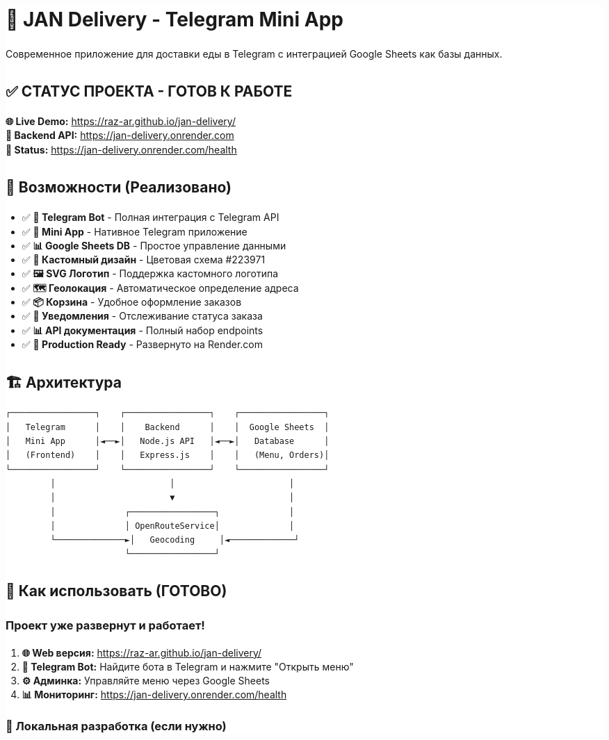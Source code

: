 # 🍕 JAN Delivery - Telegram Mini App

Современное приложение для доставки еды в Telegram с интеграцией Google Sheets как базы данных.

## ✅ СТАТУС ПРОЕКТА - ГОТОВ К РАБОТЕ

**🌐 Live Demo:** https://raz-ar.github.io/jan-delivery/  
**🔗 Backend API:** https://jan-delivery.onrender.com  
**📡 Status:** https://jan-delivery.onrender.com/health

## 🎯 Возможности (Реализовано)

- ✅ **🤖 Telegram Bot** - Полная интеграция с Telegram API
- ✅ **📱 Mini App** - Нативное Telegram приложение
- ✅ **📊 Google Sheets DB** - Простое управление данными 
- ✅ **🎨 Кастомный дизайн** - Цветовая схема #223971
- ✅ **🖼️ SVG Логотип** - Поддержка кастомного логотипа
- ✅ **🗺️ Геолокация** - Автоматическое определение адреса
- ✅ **📦 Корзина** - Удобное оформление заказов
- ✅ **🔔 Уведомления** - Отслеживание статуса заказа
- ✅ **📊 API документация** - Полный набор endpoints
- ✅ **🚀 Production Ready** - Развернуто на Render.com

## 🏗️ Архитектура

```
┌─────────────────┐    ┌─────────────────┐    ┌─────────────────┐
│   Telegram      │    │    Backend      │    │  Google Sheets  │
│   Mini App      │◄──►│   Node.js API   │◄──►│   Database      │
│   (Frontend)    │    │   Express.js    │    │   (Menu, Orders)│
└─────────────────┘    └─────────────────┘    └─────────────────┘
         │                       │                       │
         │                       ▼                       │
         │              ┌─────────────────┐              │
         │              │ OpenRouteService│              │
         └──────────────►│   Geocoding     │◄─────────────┘
                        └─────────────────┘
```

## 🚀 Как использовать (ГОТОВО)

### Проект уже развернут и работает!

1. **🌐 Web версия:** https://raz-ar.github.io/jan-delivery/
2. **📱 Telegram Bot:** Найдите бота в Telegram и нажмите "Открыть меню"
3. **⚙️ Админка:** Управляйте меню через Google Sheets
4. **📊 Мониторинг:** https://jan-delivery.onrender.com/health

### 🔧 Локальная разработка (если нужно)
